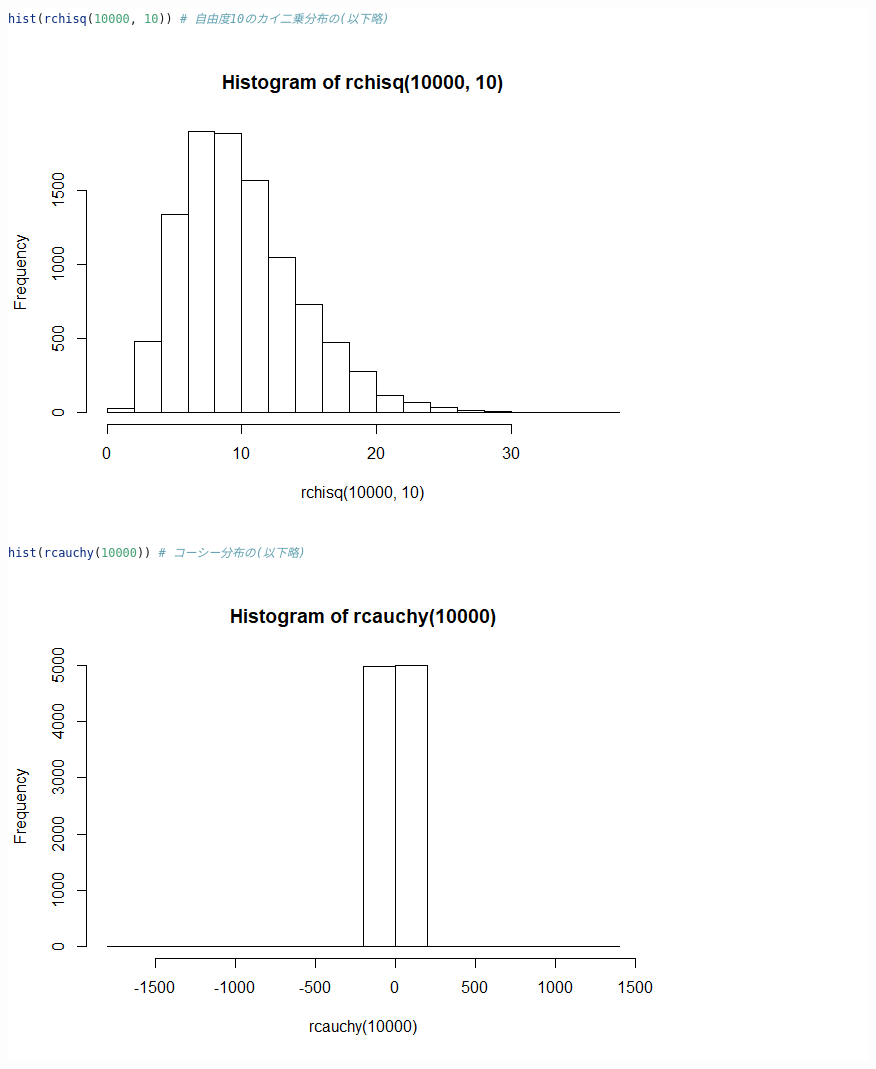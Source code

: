 ``` r
hist(rchisq(10000, 10)) # 自由度10のカイ二乗分布の(以下略)
```

![](Chapter2_files/figure-markdown_github/unnamed-chunk-5-2.png)

``` r
hist(rcauchy(10000)) # コーシー分布の(以下略)
```

![](Chapter2_files/figure-markdown_github/unnamed-chunk-5-3.png)
